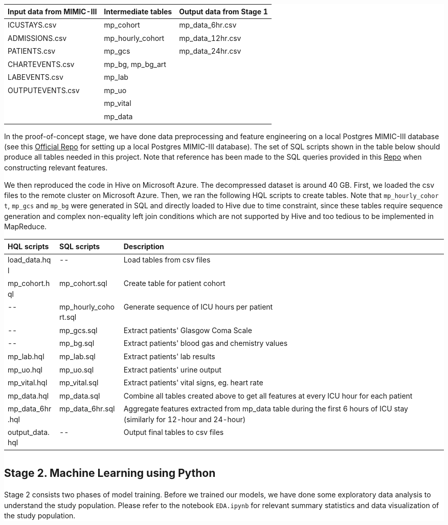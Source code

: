 | Input data from MIMIC-III   | Intermediate tables         | Output data from Stage 1    |
|:----------------------------|:----------------------------|:----------------------------|
|ICUSTAYS.csv                 | mp_cohort                   | mp_data_6hr.csv             |
|ADMISSIONS.csv               | mp_hourly_cohort            | mp_data_12hr.csv            |
|PATIENTS.csv                 | mp_gcs                      | mp_data_24hr.csv            |
|CHARTEVENTS.csv              | mp_bg, mp_bg_art            |                             |
|LABEVENTS.csv                | mp_lab                      |                             | 
|OUTPUTEVENTS.csv             | mp_uo                       |                             |
|                             | mp_vital                    |                             |
|                             | mp_data                     |                             |

In the proof-of-concept stage, we have done data preprocessing and feature engineering on a local Postgres MIMIC-III database (see this [Official Repo](https://github.com/MIT-LCP/mimic-code/tree/master/buildmimic/postgres) for setting up a local Postgres MIMIC-III database). The set of SQL scripts shown in the table below should produce all tables needed in this project. Note that reference has been made to the SQL queries provided in this [Repo](https://github.com/alistairewj/mortality-prediction/tree/master/queries) when constructing relevant features.

We then reproduced the code in Hive on Microsoft Azure. The decompressed dataset is around 40 GB. First, we loaded the csv files to the remote cluster on Microsoft Azure. Then, we ran the following HQL scripts to create tables. Note that `mp_hourly_cohort`, `mp_gcs` and `mp_bg` were generated in SQL and directly loaded to Hive due to time constraint, since these tables require sequence generation and complex non-equality left join conditions which are not supported by Hive and too tedious to be implemented in MapReduce. 

| HQL scripts           | SQL scripts       | Description                 |
|:----------------------|:----------------------|:----------------------------|
| load_data.hql     | --                    | Load tables from csv files  |
| mp_cohort.hql         | mp_cohort.sql         | Create table for patient cohort|
| --          | mp_hourly_cohort.sql  | Generate sequence of ICU hours per patient|
| --              | mp_gcs.sql        | Extract patients' Glasgow Coma Scale|
| --          | mp_bg.sql           | Extract patients' blood gas and chemistry values|
| mp_lab.hql          | mp_lab.sql        | Extract patients' lab results|  
| mp_uo.hql             | mp_uo.sql             | Extract patients' urine output|
| mp_vital.hql        | mp_vital.sql          | Extract patients' vital signs, eg. heart rate|
| mp_data.hql           | mp_data.sql         | Combine all tables created above to get all features at every ICU hour for each patient |
| mp_data_6hr.hql       | mp_data_6hr.sql     | Aggregate features extracted from mp_data table during the first 6 hours of ICU stay (similarly for 12-hour and 24-hour)|
| output_data.hql       | --                    |Output final tables to csv files|


## Stage 2. Machine Learning using Python

Stage 2 consists two phases of model training. Before we trained our models, we have done some exploratory data analysis to understand the study population. Please refer to the notebook `EDA.ipynb` for relevant summary statistics and data visualization of the study population.
